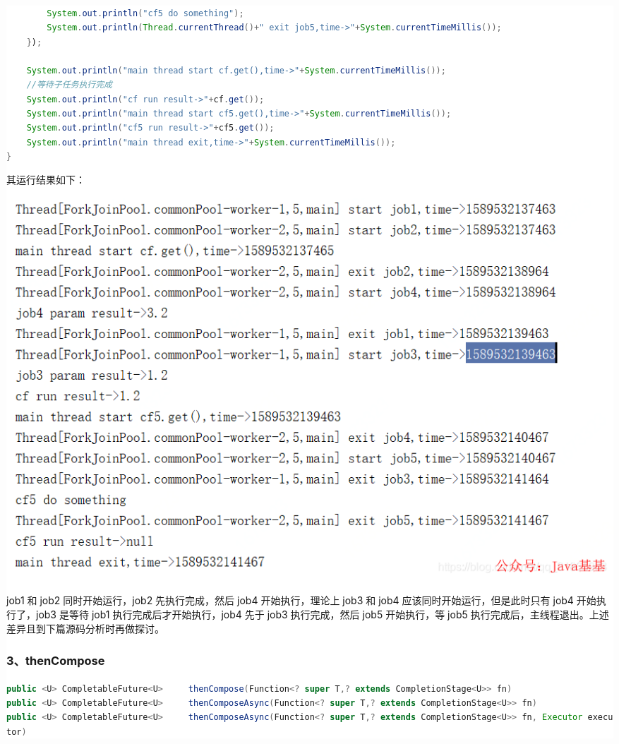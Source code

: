 ```java
        System.out.println("cf5 do something");
        System.out.println(Thread.currentThread()+" exit job5,time->"+System.currentTimeMillis());
    });

    System.out.println("main thread start cf.get(),time->"+System.currentTimeMillis());
    //等待子任务执行完成
    System.out.println("cf run result->"+cf.get());
    System.out.println("main thread start cf5.get(),time->"+System.currentTimeMillis());
    System.out.println("cf5 run result->"+cf5.get());
    System.out.println("main thread exit,time->"+System.currentTimeMillis());
}
```

其运行结果如下：

![](../面试+博文/image/Java8异步非阻塞做法：CompletableFuture两万字详解/640-1670770497629-14.png)

job1 和 job2 同时开始运行，job2 先执行完成，然后 job4 开始执行，理论上 job3 和 job4 应该同时开始运行，但是此时只有 job4 开始执行了，job3 是等待 job1 执行完成后才开始执行，job4 先于 job3 执行完成，然后 job5 开始执行，等 job5 执行完成后，主线程退出。上述差异且到下篇源码分析时再做探讨。

### 3、thenCompose

```java
public <U> CompletableFuture<U>     thenCompose(Function<? super T,? extends CompletionStage<U>> fn)
public <U> CompletableFuture<U>     thenComposeAsync(Function<? super T,? extends CompletionStage<U>> fn)
public <U> CompletableFuture<U>     thenComposeAsync(Function<? super T,? extends CompletionStage<U>> fn, Executor executor)
```
